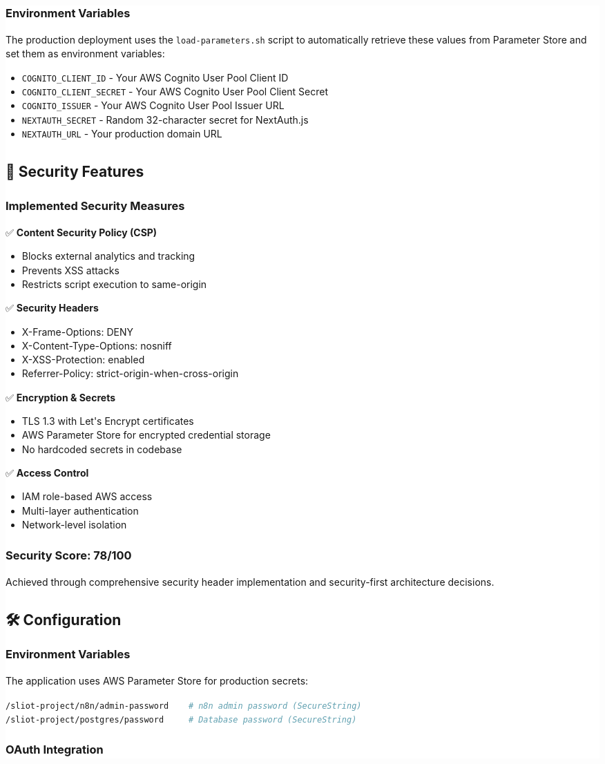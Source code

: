 
### Environment Variables

The production deployment uses the `load-parameters.sh` script to automatically retrieve these values from Parameter Store and set them as environment variables:

- `COGNITO_CLIENT_ID` - Your AWS Cognito User Pool Client ID
- `COGNITO_CLIENT_SECRET` - Your AWS Cognito User Pool Client Secret  
- `COGNITO_ISSUER` - Your AWS Cognito User Pool Issuer URL
- `NEXTAUTH_SECRET` - Random 32-character secret for NextAuth.js
- `NEXTAUTH_URL` - Your production domain URL

## 🔐 Security Features

### Implemented Security Measures

✅ **Content Security Policy (CSP)**
- Blocks external analytics and tracking
- Prevents XSS attacks
- Restricts script execution to same-origin

✅ **Security Headers**
- X-Frame-Options: DENY
- X-Content-Type-Options: nosniff
- X-XSS-Protection: enabled
- Referrer-Policy: strict-origin-when-cross-origin

✅ **Encryption & Secrets**
- TLS 1.3 with Let's Encrypt certificates
- AWS Parameter Store for encrypted credential storage
- No hardcoded secrets in codebase

✅ **Access Control**
- IAM role-based AWS access
- Multi-layer authentication
- Network-level isolation

### Security Score: 78/100

Achieved through comprehensive security header implementation and security-first architecture decisions.

## 🛠️ Configuration

### Environment Variables

The application uses AWS Parameter Store for production secrets:

```bash
/sliot-project/n8n/admin-password    # n8n admin password (SecureString)
/sliot-project/postgres/password     # Database password (SecureString)
```

### OAuth Integration
